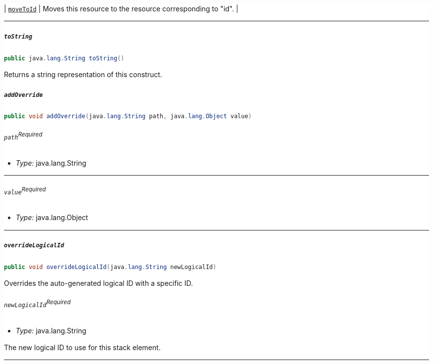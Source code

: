 | <code><a href="#@cdktf/provider-cloudflare.schemaValidationOperationSettings.SchemaValidationOperationSettings.moveToId">moveToId</a></code> | Moves this resource to the resource corresponding to "id". |

---

##### `toString` <a name="toString" id="@cdktf/provider-cloudflare.schemaValidationOperationSettings.SchemaValidationOperationSettings.toString"></a>

```java
public java.lang.String toString()
```

Returns a string representation of this construct.

##### `addOverride` <a name="addOverride" id="@cdktf/provider-cloudflare.schemaValidationOperationSettings.SchemaValidationOperationSettings.addOverride"></a>

```java
public void addOverride(java.lang.String path, java.lang.Object value)
```

###### `path`<sup>Required</sup> <a name="path" id="@cdktf/provider-cloudflare.schemaValidationOperationSettings.SchemaValidationOperationSettings.addOverride.parameter.path"></a>

- *Type:* java.lang.String

---

###### `value`<sup>Required</sup> <a name="value" id="@cdktf/provider-cloudflare.schemaValidationOperationSettings.SchemaValidationOperationSettings.addOverride.parameter.value"></a>

- *Type:* java.lang.Object

---

##### `overrideLogicalId` <a name="overrideLogicalId" id="@cdktf/provider-cloudflare.schemaValidationOperationSettings.SchemaValidationOperationSettings.overrideLogicalId"></a>

```java
public void overrideLogicalId(java.lang.String newLogicalId)
```

Overrides the auto-generated logical ID with a specific ID.

###### `newLogicalId`<sup>Required</sup> <a name="newLogicalId" id="@cdktf/provider-cloudflare.schemaValidationOperationSettings.SchemaValidationOperationSettings.overrideLogicalId.parameter.newLogicalId"></a>

- *Type:* java.lang.String

The new logical ID to use for this stack element.

---